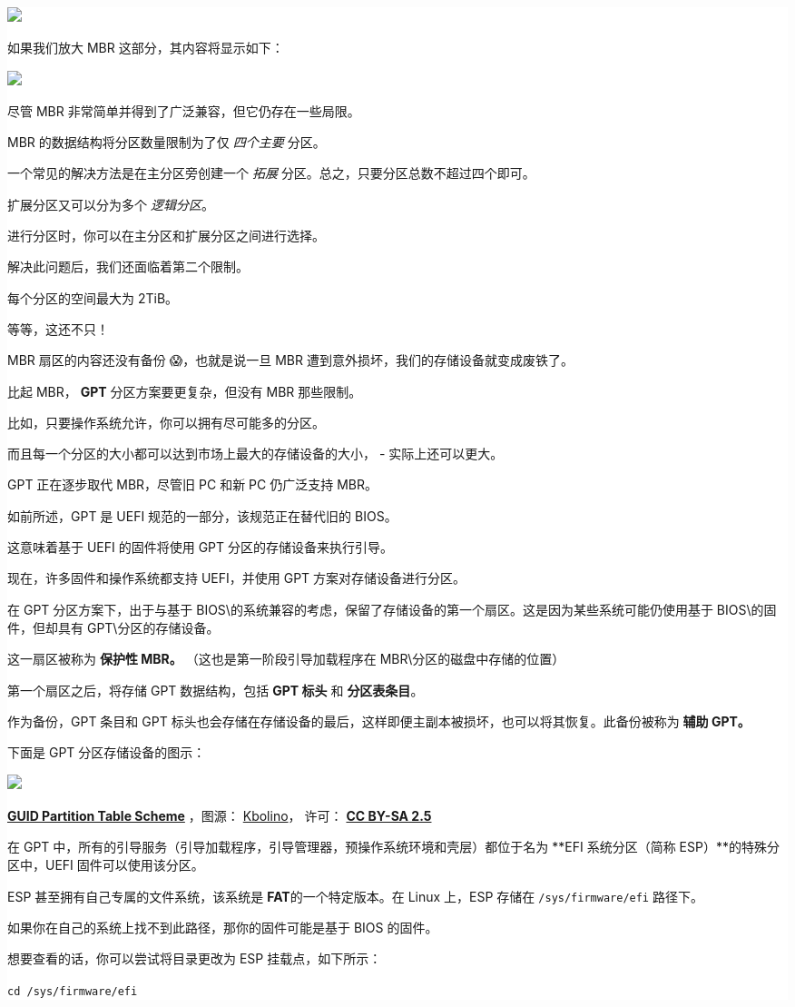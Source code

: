 ![](https://www.freecodecamp.org/news/content/images/2021/02/mbr-partition.jpg)

如果我们放大 MBR 这部分，其内容将显示如下：

![](https://www.freecodecamp.org/news/content/images/2021/02/mbr.jpg)

尽管 MBR 非常简单并得到了广泛兼容，但它仍存在一些局限。

MBR 的数据结构将分区数量限制为了仅 *四个主要* 分区。

一个常见的解决方法是在主分区旁创建一个 *拓展* 分区。总之，只要分区总数不超过四个即可。

扩展分区又可以分为多个 *逻辑分区*。

进行分区时，你可以在主分区和扩展分区之间进行选择。

解决此问题后，我们还面临着第二个限制。

每个分区的空间最大为 2TiB。

等等，这还不只！

MBR 扇区的内容还没有备份 😱，也就是说一旦 MBR 遭到意外损坏，我们的存储设备就变成废铁了。

比起 MBR， **GPT** 分区方案要更复杂，但没有 MBR 那些限制。

比如，只要操作系统允许，你可以拥有尽可能多的分区。

而且每一个分区的大小都可以达到市场上最大的存储设备的大小， \- 实际上还可以更大。

GPT 正在逐步取代 MBR，尽管旧 PC 和新 PC 仍广泛支持 MBR。

如前所述，GPT 是 UEFI 规范的一部分，该规范正在替代旧的 BIOS。

这意味着基于 UEFI 的固件将使用 GPT 分区的存储设备来执行引导。

现在，许多固件和操作系统都支持 UEFI，并使用 GPT 方案对存储设备进行分区。

在 GPT 分区方案下，出于与基于 BIOS\的系统兼容的考虑，保留了存储设备的第一个扇区。这是因为某些系统可能仍使用基于 BIOS\的固件，但却具有 GPT\分区的存储设备。

这一扇区被称为 **保护性 MBR。** （这也是第一阶段引导加载程序在 MBR\分区的磁盘中存储的位置）

第一个扇区之后，将存储 GPT 数据结构，包括 **GPT 标头** 和 **分区表条目**。

作为备份，GPT 条目和 GPT 标头也会存储在存储设备的最后，这样即便主副本被损坏，也可以将其恢复。此备份被称为 **辅助 GPT。**

下面是 GPT 分区存储设备的图示：

![](https://www.freecodecamp.org/news/content/images/2021/02/GUID_Partition_Table_Scheme.svg)

**[GUID Partition Table Scheme](https://commons.wikimedia.org/wiki/File:GUID_Partition_Table_Scheme.svg)** ，图源： [Kbolino](https://en.wikipedia.org/wiki/User:Kbolino)， 许可： **[CC BY\-SA 2.5](https://creativecommons.org/licenses/by-sa/2.5/)**

在 GPT 中，所有的引导服务（引导加载程序，引导管理器，预操作系统环境和壳层）都位于名为 **EFI 系统分区（简称 ESP）**的特殊分区中，UEFI 固件可以使用该分区。

ESP 甚至拥有自己专属的文件系统，该系统是 **FAT**的一个特定版本。在 Linux 上，ESP 存储在 `/sys/firmware/efi` 路径下。

如果你在自己的系统上找不到此路径，那你的固件可能是基于 BIOS 的固件。

想要查看的话，你可以尝试将目录更改为 ESP 挂载点，如下所示：

```
cd /sys/firmware/efi
```
